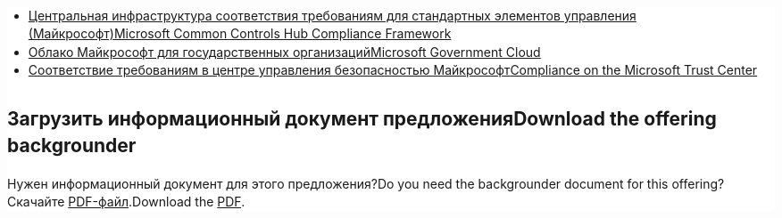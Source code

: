 - [<span data-ttu-id="2f996-175">Центральная инфраструктура соответствия требованиям для стандартных элементов управления (Майкрософт)</span><span class="sxs-lookup"><span data-stu-id="2f996-175">Microsoft Common Controls Hub Compliance Framework</span></span>](https://www.microsoft.com/trustcenter/common-controls-hub)
- [<span data-ttu-id="2f996-176">Облако Майкрософт для государственных организаций</span><span class="sxs-lookup"><span data-stu-id="2f996-176">Microsoft Government Cloud</span></span>](https://go.microsoft.com/fwlink/p/?linkid=2087246)
- [<span data-ttu-id="2f996-177">Соответствие требованиям в центре управления безопасностью Майкрософт</span><span class="sxs-lookup"><span data-stu-id="2f996-177">Compliance on the Microsoft Trust Center</span></span>](https://www.microsoft.com/trust-center/compliance/compliance-overview)

## <a name="download-the-offering-backgrounder"></a><span data-ttu-id="2f996-178">Загрузить информационный документ предложения</span><span class="sxs-lookup"><span data-stu-id="2f996-178">Download the offering backgrounder</span></span>

<span data-ttu-id="2f996-179">Нужен информационный документ для этого предложения?</span><span class="sxs-lookup"><span data-stu-id="2f996-179">Do you need the backgrounder document for this offering?</span></span> <span data-ttu-id="2f996-180">Скачайте [PDF-файл](https://download.microsoft.com/download/5/0/C/50C2C028-3048-49BC-B820-D83C76BF2E52/DISA_Compliance_Backgrounder.pdf).</span><span class="sxs-lookup"><span data-stu-id="2f996-180">Download the [PDF](https://download.microsoft.com/download/5/0/C/50C2C028-3048-49BC-B820-D83C76BF2E52/DISA_Compliance_Backgrounder.pdf).</span></span>
